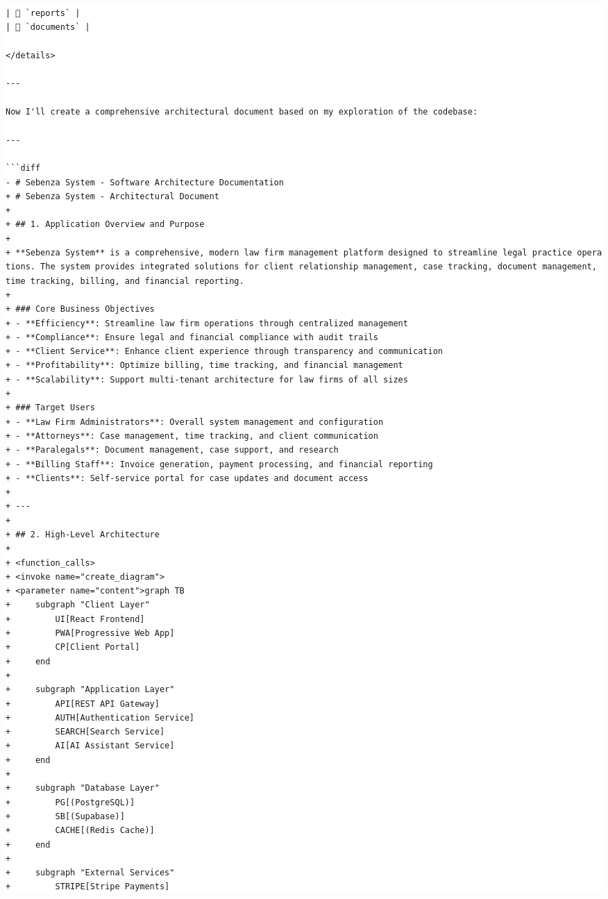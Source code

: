 ```
| 📁 `reports` |
| 📁 `documents` |

</details>

---

Now I'll create a comprehensive architectural document based on my exploration of the codebase:

---

```diff
- # Sebenza System - Software Architecture Documentation
+ # Sebenza System - Architectural Document
+ 
+ ## 1. Application Overview and Purpose
+ 
+ **Sebenza System** is a comprehensive, modern law firm management platform designed to streamline legal practice operations. The system provides integrated solutions for client relationship management, case tracking, document management, time tracking, billing, and financial reporting.
+ 
+ ### Core Business Objectives
+ - **Efficiency**: Streamline law firm operations through centralized management
+ - **Compliance**: Ensure legal and financial compliance with audit trails
+ - **Client Service**: Enhance client experience through transparency and communication
+ - **Profitability**: Optimize billing, time tracking, and financial management
+ - **Scalability**: Support multi-tenant architecture for law firms of all sizes
+ 
+ ### Target Users
+ - **Law Firm Administrators**: Overall system management and configuration
+ - **Attorneys**: Case management, time tracking, and client communication
+ - **Paralegals**: Document management, case support, and research
+ - **Billing Staff**: Invoice generation, payment processing, and financial reporting
+ - **Clients**: Self-service portal for case updates and document access
+ 
+ ---
+ 
+ ## 2. High-Level Architecture
+ 
+ <function_calls>
+ <invoke name="create_diagram">
+ <parameter name="content">graph TB
+     subgraph "Client Layer"
+         UI[React Frontend]
+         PWA[Progressive Web App]
+         CP[Client Portal]
+     end
+     
+     subgraph "Application Layer"
+         API[REST API Gateway]
+         AUTH[Authentication Service]
+         SEARCH[Search Service]
+         AI[AI Assistant Service]
+     end
+     
+     subgraph "Database Layer"
+         PG[(PostgreSQL)]
+         SB[(Supabase)]
+         CACHE[(Redis Cache)]
+     end
+     
+     subgraph "External Services"
+         STRIPE[Stripe Payments]
```